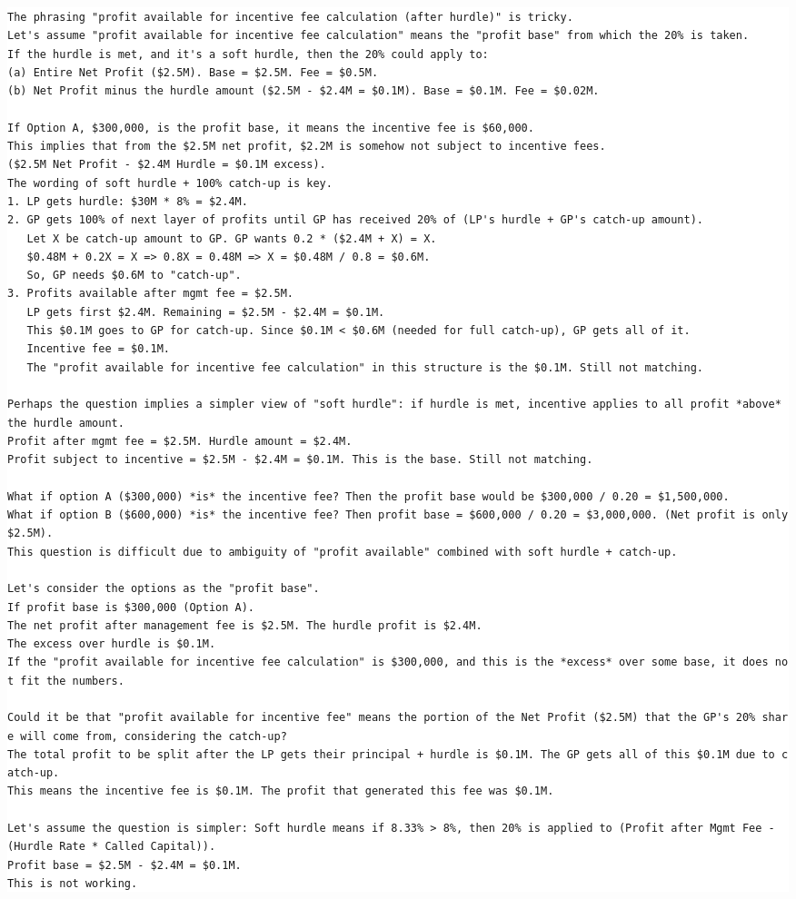     The phrasing "profit available for incentive fee calculation (after hurdle)" is tricky.
    Let's assume "profit available for incentive fee calculation" means the "profit base" from which the 20% is taken.
    If the hurdle is met, and it's a soft hurdle, then the 20% could apply to:
    (a) Entire Net Profit ($2.5M). Base = $2.5M. Fee = $0.5M.
    (b) Net Profit minus the hurdle amount ($2.5M - $2.4M = $0.1M). Base = $0.1M. Fee = $0.02M.

    If Option A, $300,000, is the profit base, it means the incentive fee is $60,000.
    This implies that from the $2.5M net profit, $2.2M is somehow not subject to incentive fees.
    ($2.5M Net Profit - $2.4M Hurdle = $0.1M excess).
    The wording of soft hurdle + 100% catch-up is key.
    1. LP gets hurdle: $30M * 8% = $2.4M.
    2. GP gets 100% of next layer of profits until GP has received 20% of (LP's hurdle + GP's catch-up amount).
       Let X be catch-up amount to GP. GP wants 0.2 * ($2.4M + X) = X.
       $0.48M + 0.2X = X => 0.8X = 0.48M => X = $0.48M / 0.8 = $0.6M.
       So, GP needs $0.6M to "catch-up".
    3. Profits available after mgmt fee = $2.5M.
       LP gets first $2.4M. Remaining = $2.5M - $2.4M = $0.1M.
       This $0.1M goes to GP for catch-up. Since $0.1M < $0.6M (needed for full catch-up), GP gets all of it.
       Incentive fee = $0.1M.
       The "profit available for incentive fee calculation" in this structure is the $0.1M. Still not matching.

    Perhaps the question implies a simpler view of "soft hurdle": if hurdle is met, incentive applies to all profit *above* the hurdle amount.
    Profit after mgmt fee = $2.5M. Hurdle amount = $2.4M.
    Profit subject to incentive = $2.5M - $2.4M = $0.1M. This is the base. Still not matching.

    What if option A ($300,000) *is* the incentive fee? Then the profit base would be $300,000 / 0.20 = $1,500,000.
    What if option B ($600,000) *is* the incentive fee? Then profit base = $600,000 / 0.20 = $3,000,000. (Net profit is only $2.5M).
    This question is difficult due to ambiguity of "profit available" combined with soft hurdle + catch-up.

    Let's consider the options as the "profit base".
    If profit base is $300,000 (Option A).
    The net profit after management fee is $2.5M. The hurdle profit is $2.4M.
    The excess over hurdle is $0.1M.
    If the "profit available for incentive fee calculation" is $300,000, and this is the *excess* over some base, it does not fit the numbers.

    Could it be that "profit available for incentive fee" means the portion of the Net Profit ($2.5M) that the GP's 20% share will come from, considering the catch-up?
    The total profit to be split after the LP gets their principal + hurdle is $0.1M. The GP gets all of this $0.1M due to catch-up.
    This means the incentive fee is $0.1M. The profit that generated this fee was $0.1M.

    Let's assume the question is simpler: Soft hurdle means if 8.33% > 8%, then 20% is applied to (Profit after Mgmt Fee - (Hurdle Rate * Called Capital)).
    Profit base = $2.5M - $2.4M = $0.1M.
    This is not working.
